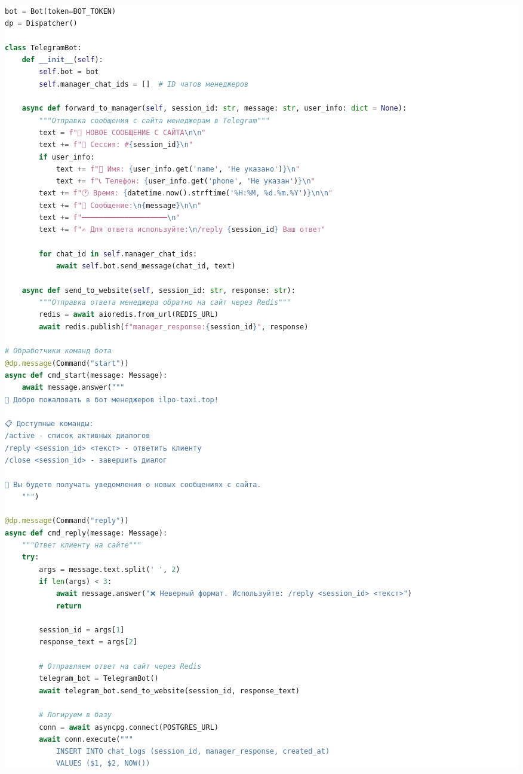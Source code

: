 ```python
bot = Bot(token=BOT_TOKEN)
dp = Dispatcher()

class TelegramBot:
    def __init__(self):
        self.bot = bot
        self.manager_chat_ids = []  # ID чатов менеджеров
    
    async def forward_to_manager(self, session_id: str, message: str, user_info: dict = None):
        """Отправка сообщения с сайта менеджерам в Telegram"""
        text = f"🔔 НОВОЕ СООБЩЕНИЕ С САЙТА\n\n"
        text += f"📱 Сессия: #{session_id}\n"
        if user_info:
            text += f"👤 Имя: {user_info.get('name', 'Не указано')}\n"
            text += f"📞 Телефон: {user_info.get('phone', 'Не указан')}\n"
        text += f"🕐 Время: {datetime.now().strftime('%H:%M, %d.%m.%Y')}\n\n"
        text += f"💬 Сообщение:\n{message}\n\n"
        text += f"━━━━━━━━━━━━━━━━━━━━\n"
        text += f"✍️ Для ответа используйте:\n/reply {session_id} Ваш ответ"
        
        for chat_id in self.manager_chat_ids:
            await self.bot.send_message(chat_id, text)
    
    async def send_to_website(self, session_id: str, response: str):
        """Отправка ответа менеджера обратно на сайт через Redis"""
        redis = await aioredis.from_url(REDIS_URL)
        await redis.publish(f"manager_response:{session_id}", response)

# Обработчики команд бота
@dp.message(Command("start"))
async def cmd_start(message: Message):
    await message.answer("""
🤖 Добро пожаловать в бот менеджеров ilpo-taxi.top!

📋 Доступные команды:
/active - список активных диалогов
/reply <session_id> <текст> - ответить клиенту
/close <session_id> - завершить диалог

🔔 Вы будете получать уведомления о новых сообщениях с сайта.
    """)

@dp.message(Command("reply"))
async def cmd_reply(message: Message):
    """Ответ клиенту на сайте"""
    try:
        args = message.text.split(' ', 2)
        if len(args) < 3:
            await message.answer("❌ Неверный формат. Используйте: /reply <session_id> <текст>")
            return
        
        session_id = args[1]
        response_text = args[2]
        
        # Отправляем ответ на сайт через Redis
        telegram_bot = TelegramBot()
        await telegram_bot.send_to_website(session_id, response_text)
        
        # Логируем в базу
        conn = await asyncpg.connect(POSTGRES_URL)
        await conn.execute("""
            INSERT INTO chat_logs (session_id, manager_response, created_at)
            VALUES ($1, $2, NOW())
```